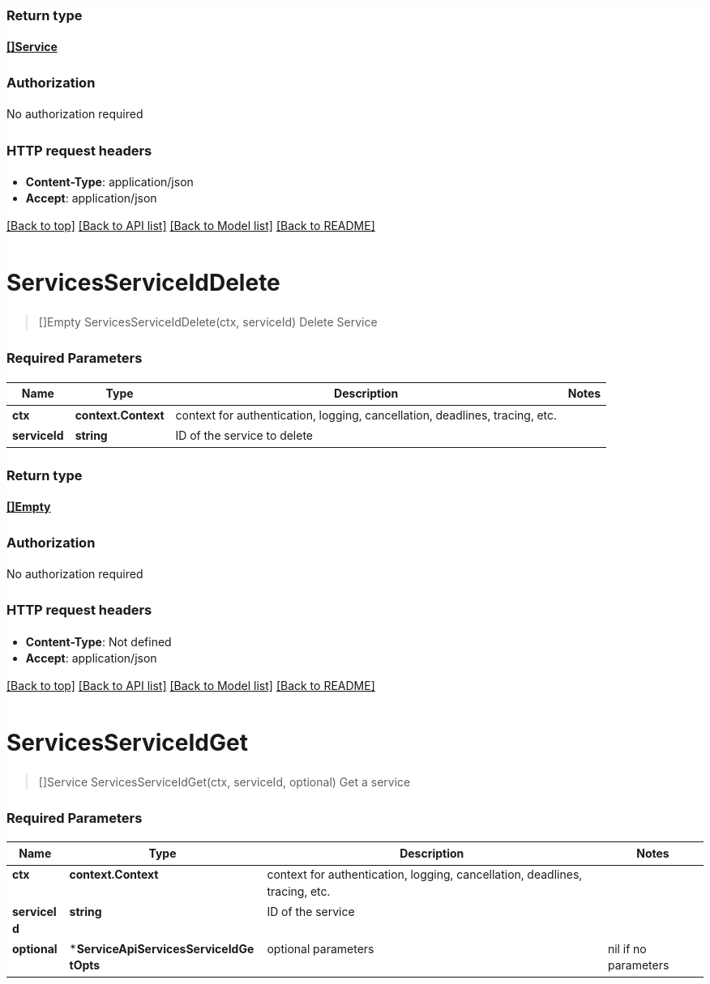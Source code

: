 ### Return type

[**[]Service**](Service.md)

### Authorization

No authorization required

### HTTP request headers

 - **Content-Type**: application/json
 - **Accept**: application/json

[[Back to top]](#) [[Back to API list]](../README.md#documentation-for-api-endpoints) [[Back to Model list]](../README.md#documentation-for-models) [[Back to README]](../README.md)

# **ServicesServiceIdDelete**
> []Empty ServicesServiceIdDelete(ctx, serviceId)
Delete Service

### Required Parameters

Name | Type | Description  | Notes
------------- | ------------- | ------------- | -------------
 **ctx** | **context.Context** | context for authentication, logging, cancellation, deadlines, tracing, etc.
  **serviceId** | **string**| ID of the service to delete | 

### Return type

[**[]Empty**](Empty.md)

### Authorization

No authorization required

### HTTP request headers

 - **Content-Type**: Not defined
 - **Accept**: application/json

[[Back to top]](#) [[Back to API list]](../README.md#documentation-for-api-endpoints) [[Back to Model list]](../README.md#documentation-for-models) [[Back to README]](../README.md)

# **ServicesServiceIdGet**
> []Service ServicesServiceIdGet(ctx, serviceId, optional)
Get a service

### Required Parameters

Name | Type | Description  | Notes
------------- | ------------- | ------------- | -------------
 **ctx** | **context.Context** | context for authentication, logging, cancellation, deadlines, tracing, etc.
  **serviceId** | **string**| ID of the service | 
 **optional** | ***ServiceApiServicesServiceIdGetOpts** | optional parameters | nil if no parameters

